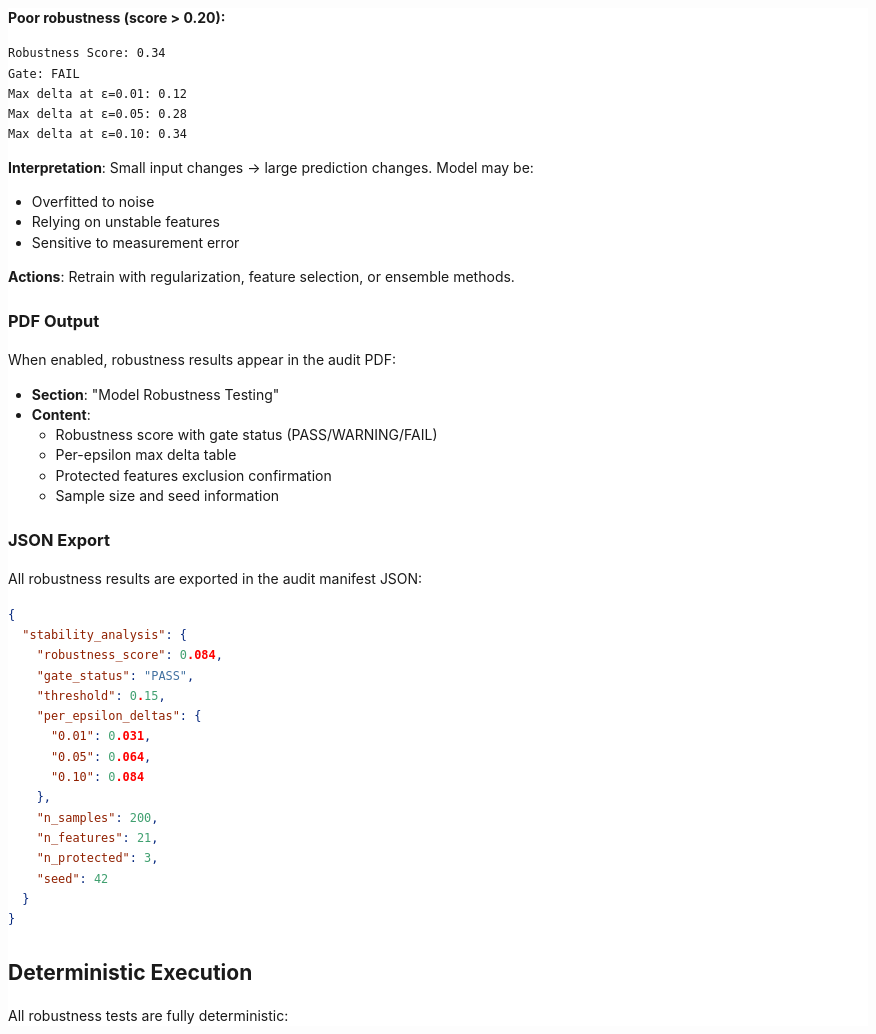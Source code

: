 **Poor robustness (score > 0.20):**

```
Robustness Score: 0.34
Gate: FAIL
Max delta at ε=0.01: 0.12
Max delta at ε=0.05: 0.28
Max delta at ε=0.10: 0.34
```

**Interpretation**: Small input changes → large prediction changes. Model may be:

- Overfitted to noise
- Relying on unstable features
- Sensitive to measurement error

**Actions**: Retrain with regularization, feature selection, or ensemble methods.

### PDF Output

When enabled, robustness results appear in the audit PDF:

- **Section**: "Model Robustness Testing"
- **Content**:
  - Robustness score with gate status (PASS/WARNING/FAIL)
  - Per-epsilon max delta table
  - Protected features exclusion confirmation
  - Sample size and seed information

### JSON Export

All robustness results are exported in the audit manifest JSON:

```json
{
  "stability_analysis": {
    "robustness_score": 0.084,
    "gate_status": "PASS",
    "threshold": 0.15,
    "per_epsilon_deltas": {
      "0.01": 0.031,
      "0.05": 0.064,
      "0.10": 0.084
    },
    "n_samples": 200,
    "n_features": 21,
    "n_protected": 3,
    "seed": 42
  }
}
```

## Deterministic Execution

All robustness tests are fully deterministic:
